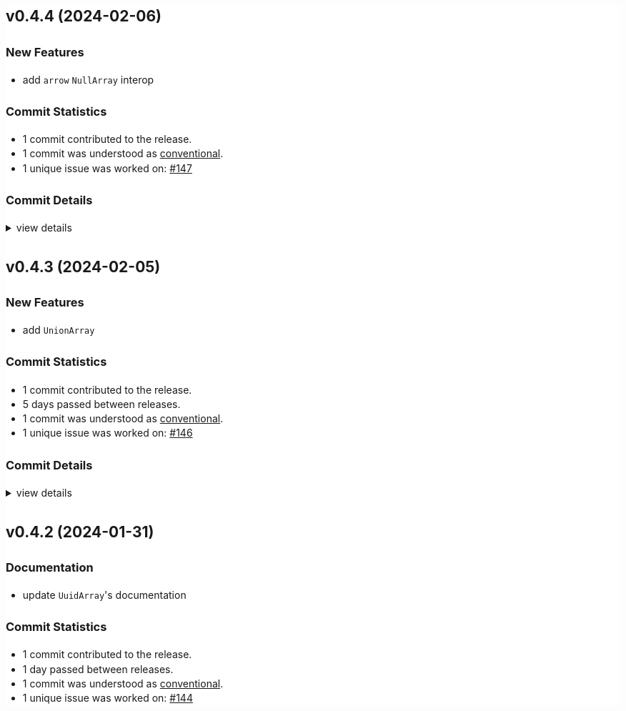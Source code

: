 ## v0.4.4 (2024-02-06)

### New Features

 - <csr-id-02c54a7dc49da3e1adcabdad63b22fca2e8fa2c9/> add `arrow` `NullArray` interop

### Commit Statistics

<csr-read-only-do-not-edit/>

 - 1 commit contributed to the release.
 - 1 commit was understood as [conventional](https://www.conventionalcommits.org).
 - 1 unique issue was worked on: [#147](https://github.com/mbrobbel/narrow/issues/147)

### Commit Details

<csr-read-only-do-not-edit/>

<details><summary>view details</summary></details>

## v0.4.3 (2024-02-05)

### New Features

 - <csr-id-645514bed37dc9329a1673a60cff353664a90ef3/> add `UnionArray`

### Commit Statistics

<csr-read-only-do-not-edit/>

 - 1 commit contributed to the release.
 - 5 days passed between releases.
 - 1 commit was understood as [conventional](https://www.conventionalcommits.org).
 - 1 unique issue was worked on: [#146](https://github.com/mbrobbel/narrow/issues/146)

### Commit Details

<csr-read-only-do-not-edit/>

<details><summary>view details</summary></details>

## v0.4.2 (2024-01-31)

### Documentation

 - <csr-id-d0276bcb145826120d731ec9fcac2771025a499d/> update `UuidArray`'s documentation

### Commit Statistics

<csr-read-only-do-not-edit/>

 - 1 commit contributed to the release.
 - 1 day passed between releases.
 - 1 commit was understood as [conventional](https://www.conventionalcommits.org).
 - 1 unique issue was worked on: [#144](https://github.com/mbrobbel/narrow/issues/144)
